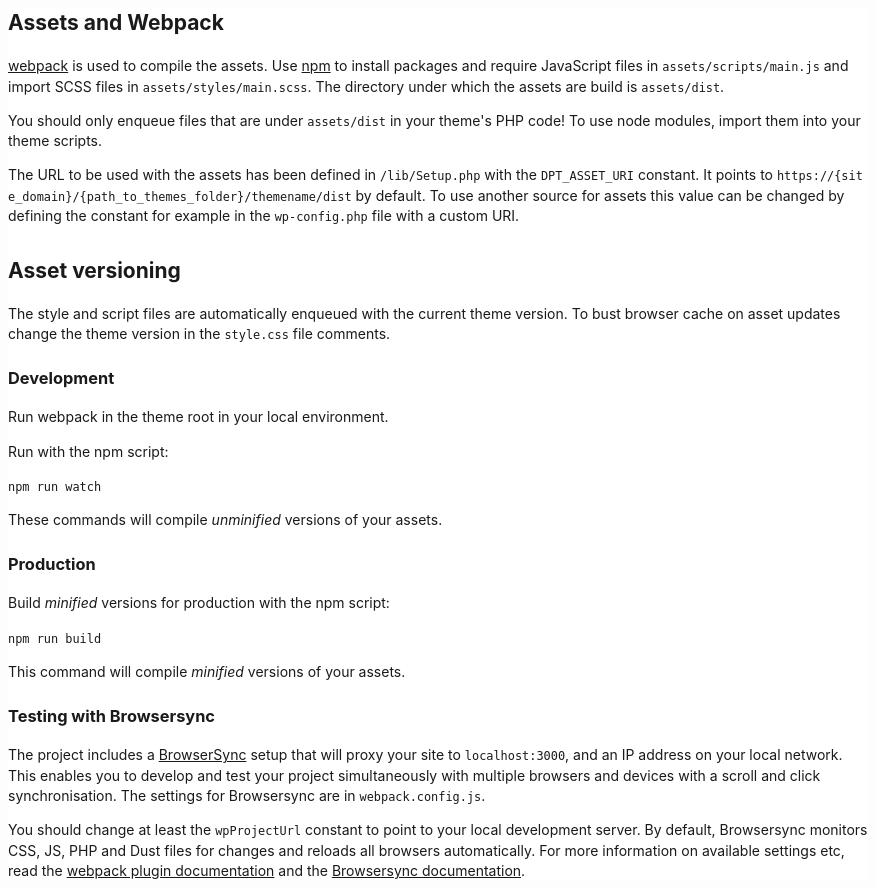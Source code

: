 ##  Assets and Webpack

[webpack][webpack-what-is] is used to compile the assets.
Use [npm][npm] to install packages and require JavaScript files in `assets/scripts/main.js`
and import SCSS files in `assets/styles/main.scss`.
The directory under which the assets are build is `assets/dist`.

You should only enqueue files that are under `assets/dist` in your theme's PHP code!
To use node modules, import them into your theme scripts.

The URL to be used with the assets has been defined in `/lib/Setup.php` with the `DPT_ASSET_URI` constant.
It points to `https://{site_domain}/{path_to_themes_folder}/themename/dist` by default.
To use another source for assets this value can be changed by defining the constant for example in
the `wp-config.php` file with a custom URI.

## Asset versioning

The style and script files are automatically enqueued with the current theme version.
To bust browser cache on asset updates change the theme version in the `style.css` file comments.

### Development

Run webpack in the theme root in your local environment.

Run with the npm script:

```
npm run watch
```

These commands will compile *unminified* versions of your assets.

### Production

Build _minified_ versions for production with the npm script:

```
npm run build
```

This command will compile *minified* versions of your assets.

### Testing with Browsersync

The project includes a [BrowserSync][browsersync] setup that will proxy your site to `localhost:3000`,
and an IP address on your local network. This enables you to develop and test your project simultaneously with
multiple browsers and devices with a scroll and click synchronisation. The settings for Browsersync are in
`webpack.config.js`.

You should change at least the `wpProjectUrl` constant to point to your local development server.
By default, Browsersync monitors CSS, JS, PHP and Dust files for changes and reloads all browsers automatically.
For more information on available settings etc, read the [webpack plugin documentation][npm-browsersync-webpack]
and the [Browsersync documentation][browsersync-docs].


[acf]: https://www.advancedcustomfields.com/
[babeljs]: https://babeljs.io/
[browsersync-docs]: https://browsersync.io/docs
[browsersync]: https://browsersync.io
[bulma]: https://bulma.io/
[bulmally]: https://devgeniem.github.io/bulmally/
[dustpress-github]: https://github.com/devgeniem/dustpress/
[es6-features-class]: http://es6-features.org/#ClassDefinition
[es6-features]: http://es6-features.org
[lodash-docs]: https://lodash.com/docs/4.17.10
[lodash]: https://lodash.com/
[npm-browsersync-webpack]: https://www.npmjs.com/package/browser-sync-webpack-plugin
[npm]: https://www.npmjs.com/
[psr4]: https://www.php-fig.org/psr/psr-4/
[webpack-what-is]: https://webpack.github.io/docs/what-is-webpack.html
[wikipedia-dry]: https://en.wikipedia.org/wiki/Don%27t_repeat_yourself
[wikipedia-es5]: https://en.wikipedia.org/wiki/ECMAScript#5th_Edition
[wikipedia-es6]: https://en.wikipedia.org/wiki/ECMAScript#6th_Edition_-_ECMAScript_2015
[wp-geniem-roles]: https://github.com/devgeniem/wp-geniem-roles
[wp-polylang]: https://wordpress.org/plugins/polylang/